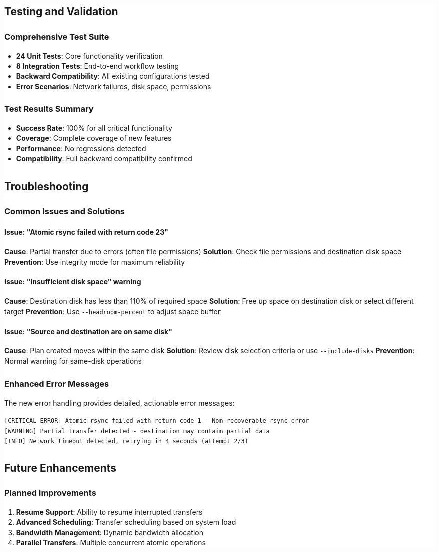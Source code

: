 ## Testing and Validation

### Comprehensive Test Suite
- **24 Unit Tests**: Core functionality verification
- **8 Integration Tests**: End-to-end workflow testing
- **Backward Compatibility**: All existing configurations tested
- **Error Scenarios**: Network failures, disk space, permissions

### Test Results Summary
- **Success Rate**: 100% for all critical functionality
- **Coverage**: Complete coverage of new features
- **Performance**: No regressions detected
- **Compatibility**: Full backward compatibility confirmed

## Troubleshooting

### Common Issues and Solutions

#### Issue: "Atomic rsync failed with return code 23"
**Cause**: Partial transfer due to errors (often file permissions)
**Solution**: Check file permissions and destination disk space
**Prevention**: Use integrity mode for maximum reliability

#### Issue: "Insufficient disk space" warning
**Cause**: Destination disk has less than 110% of required space
**Solution**: Free up space on destination disk or select different target
**Prevention**: Use `--headroom-percent` to adjust space buffer

#### Issue: "Source and destination are on same disk"
**Cause**: Plan created moves within the same disk
**Solution**: Review disk selection criteria or use `--include-disks`
**Prevention**: Normal warning for same-disk operations

### Enhanced Error Messages

The new error handling provides detailed, actionable error messages:

```
[CRITICAL ERROR] Atomic rsync failed with return code 1 - Non-recoverable rsync error
[WARNING] Partial transfer detected - destination may contain partial data
[INFO] Network timeout detected, retrying in 4 seconds (attempt 2/3)
```

## Future Enhancements

### Planned Improvements
1. **Resume Support**: Ability to resume interrupted transfers
2. **Advanced Scheduling**: Transfer scheduling based on system load
3. **Bandwidth Management**: Dynamic bandwidth allocation
4. **Parallel Transfers**: Multiple concurrent atomic operations
